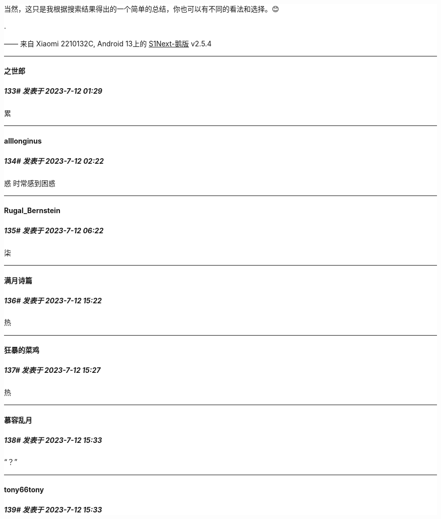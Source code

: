 当然，这只是我根据搜索结果得出的一个简单的总结，你也可以有不同的看法和选择。😊

.

—— 来自 Xiaomi 2210132C, Android 13上的 [S1Next-鹅版](https://github.com/ykrank/S1-Next/releases) v2.5.4


*****

####  之世郎  
##### 133#       发表于 2023-7-12 01:29

累


*****

####  alllonginus  
##### 134#       发表于 2023-7-12 02:22

惑
时常感到困惑


*****

####  Rugal_Bernstein  
##### 135#       发表于 2023-7-12 06:22

柒


*****

####  满月诗篇  
##### 136#       发表于 2023-7-12 15:22

热


*****

####  狂暴的菜鸡  
##### 137#       发表于 2023-7-12 15:27

热

*****

####  慕容乱月  
##### 138#       发表于 2023-7-12 15:33

“？”

*****

####  tony66tony  
##### 139#       发表于 2023-7-12 15:33
